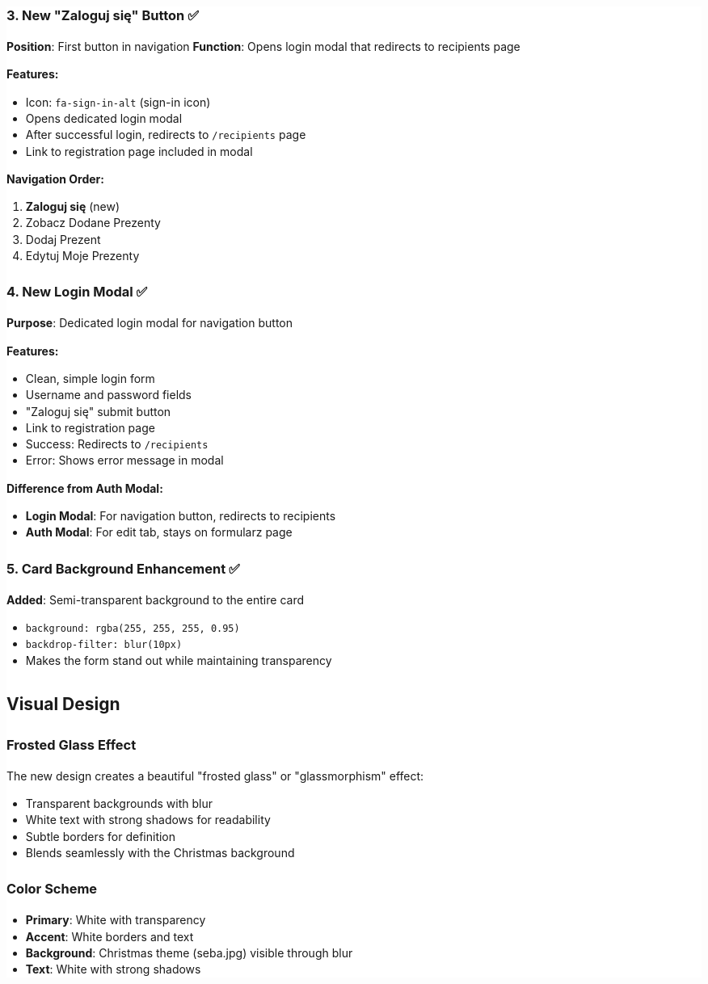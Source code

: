 ### 3. New "Zaloguj się" Button ✅
**Position**: First button in navigation
**Function**: Opens login modal that redirects to recipients page

**Features:**
- Icon: `fa-sign-in-alt` (sign-in icon)
- Opens dedicated login modal
- After successful login, redirects to `/recipients` page
- Link to registration page included in modal

**Navigation Order:**
1. **Zaloguj się** (new)
2. Zobacz Dodane Prezenty
3. Dodaj Prezent
4. Edytuj Moje Prezenty

### 4. New Login Modal ✅
**Purpose**: Dedicated login modal for navigation button

**Features:**
- Clean, simple login form
- Username and password fields
- "Zaloguj się" submit button
- Link to registration page
- Success: Redirects to `/recipients`
- Error: Shows error message in modal

**Difference from Auth Modal:**
- **Login Modal**: For navigation button, redirects to recipients
- **Auth Modal**: For edit tab, stays on formularz page

### 5. Card Background Enhancement ✅
**Added**: Semi-transparent background to the entire card
- `background: rgba(255, 255, 255, 0.95)`
- `backdrop-filter: blur(10px)`
- Makes the form stand out while maintaining transparency

## Visual Design

### Frosted Glass Effect
The new design creates a beautiful "frosted glass" or "glassmorphism" effect:
- Transparent backgrounds with blur
- White text with strong shadows for readability
- Subtle borders for definition
- Blends seamlessly with the Christmas background

### Color Scheme
- **Primary**: White with transparency
- **Accent**: White borders and text
- **Background**: Christmas theme (seba.jpg) visible through blur
- **Text**: White with strong shadows
